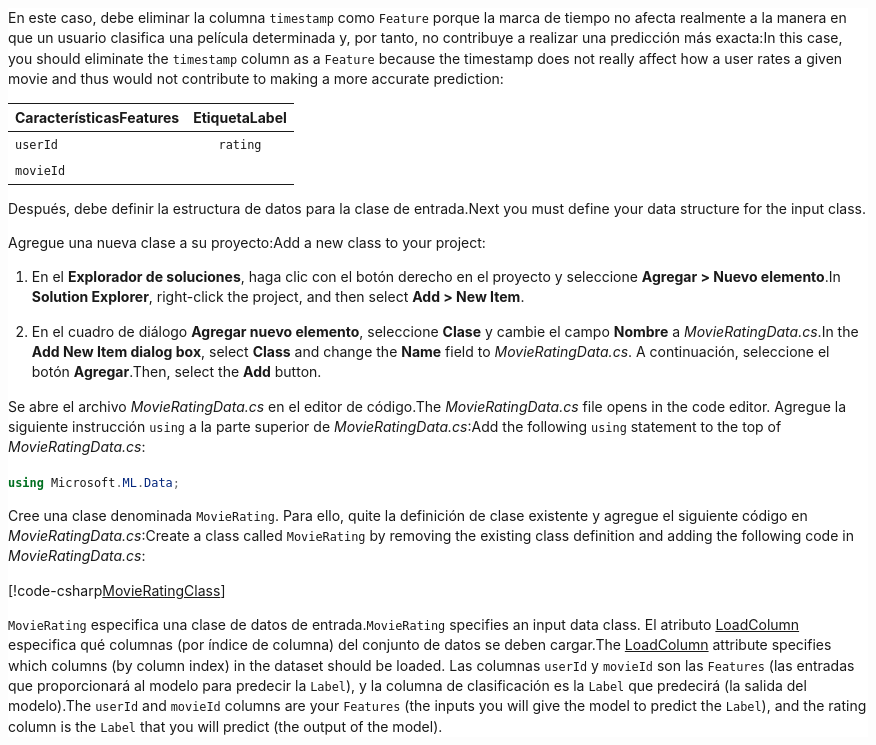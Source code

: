<span data-ttu-id="37c5c-164">En este caso, debe eliminar la columna `timestamp` como `Feature` porque la marca de tiempo no afecta realmente a la manera en que un usuario clasifica una película determinada y, por tanto, no contribuye a realizar una predicción más exacta:</span><span class="sxs-lookup"><span data-stu-id="37c5c-164">In this case, you should eliminate the `timestamp` column as a `Feature` because the timestamp does not really affect how a user rates a given movie and thus would not contribute to making a more accurate prediction:</span></span>

| <span data-ttu-id="37c5c-165">Características</span><span class="sxs-lookup"><span data-stu-id="37c5c-165">Features</span></span>      | <span data-ttu-id="37c5c-166">Etiqueta</span><span class="sxs-lookup"><span data-stu-id="37c5c-166">Label</span></span>         |
| ------------- |:-------------:|
| `userId`        |    `rating`     |
| `movieId`      |               |

<span data-ttu-id="37c5c-167">Después, debe definir la estructura de datos para la clase de entrada.</span><span class="sxs-lookup"><span data-stu-id="37c5c-167">Next you must define your data structure for the input class.</span></span>

<span data-ttu-id="37c5c-168">Agregue una nueva clase a su proyecto:</span><span class="sxs-lookup"><span data-stu-id="37c5c-168">Add a new class to your project:</span></span>

1. <span data-ttu-id="37c5c-169">En el **Explorador de soluciones**, haga clic con el botón derecho en el proyecto y seleccione **Agregar > Nuevo elemento**.</span><span class="sxs-lookup"><span data-stu-id="37c5c-169">In **Solution Explorer**, right-click the project, and then select **Add > New Item**.</span></span>

2. <span data-ttu-id="37c5c-170">En el cuadro de diálogo **Agregar nuevo elemento**, seleccione **Clase** y cambie el campo **Nombre** a *MovieRatingData.cs*.</span><span class="sxs-lookup"><span data-stu-id="37c5c-170">In the **Add New Item dialog box**, select **Class** and change the **Name** field to *MovieRatingData.cs*.</span></span> <span data-ttu-id="37c5c-171">A continuación, seleccione el botón **Agregar**.</span><span class="sxs-lookup"><span data-stu-id="37c5c-171">Then, select the **Add** button.</span></span>

<span data-ttu-id="37c5c-172">Se abre el archivo *MovieRatingData.cs* en el editor de código.</span><span class="sxs-lookup"><span data-stu-id="37c5c-172">The *MovieRatingData.cs* file opens in the code editor.</span></span> <span data-ttu-id="37c5c-173">Agregue la siguiente instrucción `using` a la parte superior de *MovieRatingData.cs*:</span><span class="sxs-lookup"><span data-stu-id="37c5c-173">Add the following `using` statement to the top of *MovieRatingData.cs*:</span></span>

```csharp
using Microsoft.ML.Data;
```

<span data-ttu-id="37c5c-174">Cree una clase denominada `MovieRating`. Para ello, quite la definición de clase existente y agregue el siguiente código en *MovieRatingData.cs*:</span><span class="sxs-lookup"><span data-stu-id="37c5c-174">Create a class called `MovieRating` by removing the existing class definition and adding the following code in *MovieRatingData.cs*:</span></span>

[!code-csharp[MovieRatingClass](./snippets/movie-recommendation/csharp/MovieRatingData.cs#MovieRatingClass "Add the Movie Rating class")]

<span data-ttu-id="37c5c-175">`MovieRating` especifica una clase de datos de entrada.</span><span class="sxs-lookup"><span data-stu-id="37c5c-175">`MovieRating` specifies an input data class.</span></span> <span data-ttu-id="37c5c-176">El atributo [LoadColumn](xref:Microsoft.ML.Data.LoadColumnAttribute.%23ctor%28System.Int32%29) especifica qué columnas (por índice de columna) del conjunto de datos se deben cargar.</span><span class="sxs-lookup"><span data-stu-id="37c5c-176">The [LoadColumn](xref:Microsoft.ML.Data.LoadColumnAttribute.%23ctor%28System.Int32%29) attribute specifies which columns (by column index) in the dataset should be loaded.</span></span> <span data-ttu-id="37c5c-177">Las columnas `userId` y `movieId` son las `Features` (las entradas que proporcionará al modelo para predecir la `Label`), y la columna de clasificación es la `Label` que predecirá (la salida del modelo).</span><span class="sxs-lookup"><span data-stu-id="37c5c-177">The `userId` and `movieId` columns are your `Features` (the inputs you will give the model to predict the `Label`), and the rating column is the `Label` that you will predict (the output of the model).</span></span>
